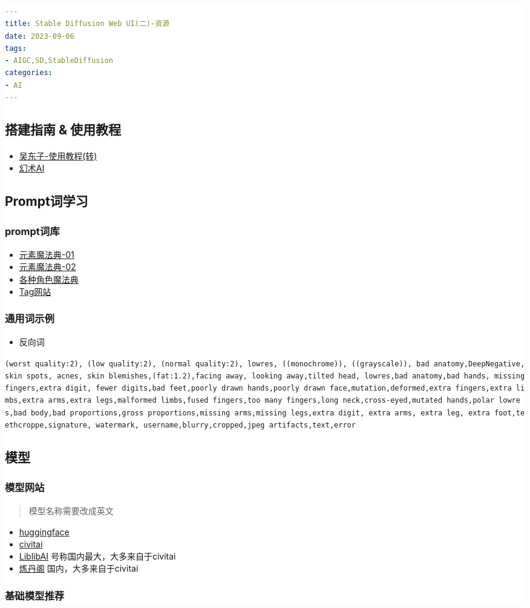 ```yaml
---
title: Stable Diffusion Web UI(二)-资源
date: 2023-09-06
tags:
- AIGC,SD,StableDiffusion
categories:
- AI
---
```


## 搭建指南 & 使用教程
- [吴东子-使用教程(转)](https://mp.weixin.qq.com/s/eFi-xoVDQomzCBr5kO9nHA)
- [幻术AI](https://mp.weixin.qq.com/s?__biz=MzA3MjgyNTc4OQ==&mid=2247488963&idx=1&sn=e0e895739c4a1d8bfa12c6e6f7dbbf96&chksm=9f193b11a86eb2070f9c192c55862f70b1983bcb02320c1f77c789849cc6dbbffeaf5b8ecc72&scene=132&exptype=timeline_recommend_article_extendread_samebiz#wechat_redirect)

## Prompt词学习

### prompt词库
- [元素魔法典-01](https://docs.qq.com/doc/DWFdSTHJtQWRzYk9k)
- [元素魔法典-02](https://docs.qq.com/doc/DWHl3am5Zb05QbGVs?dver=)
- [各种角色魔法典](https://danbooru.donmai.us/wiki_pages/tag_groups)
- [Tag网站](https://thereisnospon.github.io/NovelAiTag/)

### 通用词示例
- 反向词
```textmate
(worst quality:2), (low quality:2), (normal quality:2), lowres, ((monochrome)), ((grayscale)), bad anatomy,DeepNegative, skin spots, acnes, skin blemishes,(fat:1.2),facing away, looking away,tilted head, lowres,bad anatomy,bad hands, missing fingers,extra digit, fewer digits,bad feet,poorly drawn hands,poorly drawn face,mutation,deformed,extra fingers,extra limbs,extra arms,extra legs,malformed limbs,fused fingers,too many fingers,long neck,cross-eyed,mutated hands,polar lowres,bad body,bad proportions,gross proportions,missing arms,missing legs,extra digit, extra arms, extra leg, extra foot,teethcroppe,signature, watermark, username,blurry,cropped,jpeg artifacts,text,error
```

## 模型

### 模型网站
> 模型名称需要改成英文
- [huggingface](https://huggingface.co/)
- [civitai](https://civitai.com/)
- [LiblibAI](www.liblibai.com)  号称国内最大，大多来自于civitai
- [炼丹阁](www.liandange.com)  国内，大多来自于civitai


### 基础模型推荐
